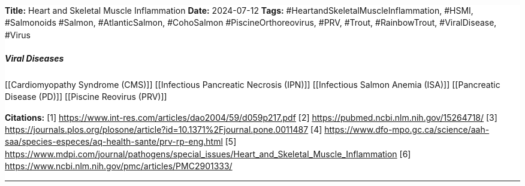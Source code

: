 
**Title:** Heart and Skeletal Muscle Inflammation
**Date:** 2024-07-12
**Tags:** #HeartandSkeletalMuscleInflammation, #HSMI, #Salmonoids #Salmon, #AtlanticSalmon, #CohoSalmon #PiscineOrthoreovirus, #PRV, #Trout, #RainbowTrout, #ViralDisease, #Virus 
##### Viral Diseases
[[Cardiomyopathy Syndrome (CMS)]]
[[Infectious Pancreatic Necrosis (IPN)]]
[[Infectious Salmon Anemia (ISA)]]
[[Pancreatic Disease (PD)]]
[[Piscine Reovirus (PRV)]]

**Citations:**
[1] https://www.int-res.com/articles/dao2004/59/d059p217.pdf
[2] https://pubmed.ncbi.nlm.nih.gov/15264718/
[3] https://journals.plos.org/plosone/article?id=10.1371%2Fjournal.pone.0011487
[4] https://www.dfo-mpo.gc.ca/science/aah-saa/species-especes/aq-health-sante/prv-rp-eng.html
[5] https://www.mdpi.com/journal/pathogens/special_issues/Heart_and_Skeletal_Muscle_Inflammation
[6] https://www.ncbi.nlm.nih.gov/pmc/articles/PMC2901333/

- - - 

